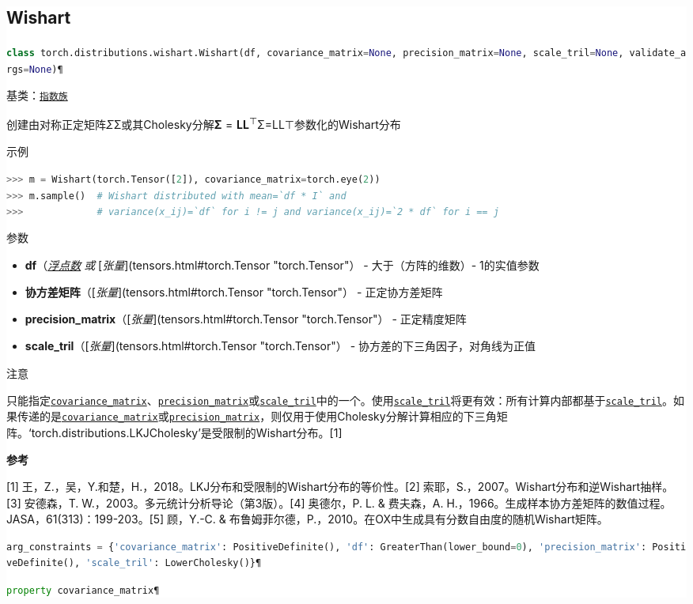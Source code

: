 ## Wishart

```py
class torch.distributions.wishart.Wishart(df, covariance_matrix=None, precision_matrix=None, scale_tril=None, validate_args=None)¶
```

基类：[`指数族`](#torch.distributions.exp_family.ExponentialFamily "torch.distributions.exp_family.ExponentialFamily")

创建由对称正定矩阵$\Sigma$Σ或其Cholesky分解$\mathbf{\Sigma} = \mathbf{L}\mathbf{L}^\top$Σ=LL⊤参数化的Wishart分布

示例

```py
>>> m = Wishart(torch.Tensor([2]), covariance_matrix=torch.eye(2))
>>> m.sample()  # Wishart distributed with mean=`df * I` and
>>>             # variance(x_ij)=`df` for i != j and variance(x_ij)=`2 * df` for i == j 
```

参数

+   **df**（[*浮点数*](https://docs.python.org/3/library/functions.html#float "(在Python v3.12中)") *或* [*张量*](tensors.html#torch.Tensor "torch.Tensor"） - 大于（方阵的维数）- 1的实值参数

+   **协方差矩阵**（[*张量*](tensors.html#torch.Tensor "torch.Tensor"） - 正定协方差矩阵

+   **precision_matrix**（[*张量*](tensors.html#torch.Tensor "torch.Tensor"） - 正定精度矩阵

+   **scale_tril**（[*张量*](tensors.html#torch.Tensor "torch.Tensor"） - 协方差的下三角因子，对角线为正值

注意

只能指定[`covariance_matrix`](#torch.distributions.wishart.Wishart.covariance_matrix "torch.distributions.wishart.Wishart.covariance_matrix")、[`precision_matrix`](#torch.distributions.wishart.Wishart.precision_matrix "torch.distributions.wishart.Wishart.precision_matrix")或[`scale_tril`](#torch.distributions.wishart.Wishart.scale_tril "torch.distributions.wishart.Wishart.scale_tril")中的一个。使用[`scale_tril`](#torch.distributions.wishart.Wishart.scale_tril "torch.distributions.wishart.Wishart.scale_tril")将更有效：所有计算内部都基于[`scale_tril`](#torch.distributions.wishart.Wishart.scale_tril "torch.distributions.wishart.Wishart.scale_tril")。如果传递的是[`covariance_matrix`](#torch.distributions.wishart.Wishart.covariance_matrix "torch.distributions.wishart.Wishart.covariance_matrix")或[`precision_matrix`](#torch.distributions.wishart.Wishart.precision_matrix "torch.distributions.wishart.Wishart.precision_matrix")，则仅用于使用Cholesky分解计算相应的下三角矩阵。‘torch.distributions.LKJCholesky’是受限制的Wishart分布。[1]

**参考**

[1] 王，Z.，吴，Y.和楚，H.，2018。LKJ分布和受限制的Wishart分布的等价性。[2] 索耶，S.，2007。Wishart分布和逆Wishart抽样。[3] 安德森，T. W.，2003。多元统计分析导论（第3版）。[4] 奥德尔，P. L. & 费夫森，A. H.，1966。生成样本协方差矩阵的数值过程。JASA，61(313)：199-203。[5] 顾，Y.-C. & 布鲁姆菲尔德，P.，2010。在OX中生成具有分数自由度的随机Wishart矩阵。

```py
arg_constraints = {'covariance_matrix': PositiveDefinite(), 'df': GreaterThan(lower_bound=0), 'precision_matrix': PositiveDefinite(), 'scale_tril': LowerCholesky()}¶
```

```py
property covariance_matrix¶
```
